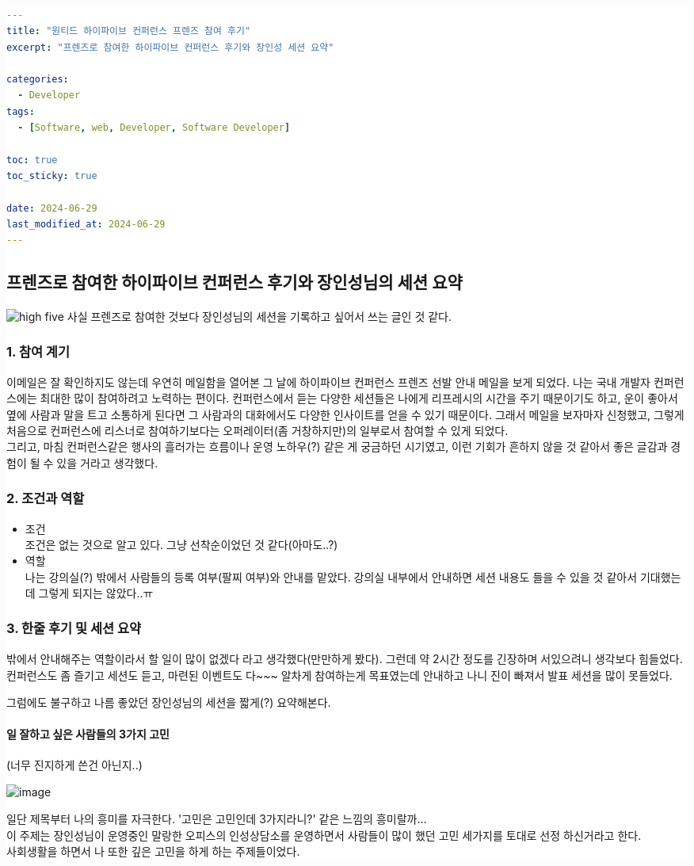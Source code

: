 ```yaml
---
title: "원티드 하이파이브 컨퍼런스 프렌즈 참여 후기"
excerpt: "프렌즈로 참여한 하이파이브 컨퍼런스 후기와 장인성 세션 요약"

categories:
  - Developer
tags:
  - [Software, web, Developer, Software Developer]

toc: true
toc_sticky: true
 
date: 2024-06-29
last_modified_at: 2024-06-29
---   
```


## 프렌즈로 참여한 하이파이브 컨퍼런스 후기와 장인성님의 세션 요약
<img width="650" alt="high five" src="https://github.com/sunmerrr/sunmerrr.github.io/assets/65106740/9d0b074b-0b52-49bb-ab8b-91f13b449450">
사실 프렌즈로 참여한 것보다 장인성님의 세션을 기록하고 싶어서 쓰는 글인 것 같다.

### 1. 참여 계기
이메일은 잘 확인하지도 않는데 우연히 메일함을 열어본 그 날에 하이파이브 컨퍼런스 프렌즈 선발 안내 메일을 보게 되었다. 나는 국내 개발자 컨퍼런스에는 최대한 많이 참여하려고 노력하는 편이다. 컨퍼런스에서 듣는 다양한 세션들은 나에게 리프레시의 시간을 주기 때문이기도 하고, 운이 좋아서 옆에 사람과 말을 트고 소통하게 된다면 그 사람과의 대화에서도 다양한 인사이트를 얻을 수 있기 때문이다. 그래서 메일을 보자마자 신청했고, 그렇게 처음으로 컨퍼런스에 리스너로 참여하기보다는 오퍼레이터(좀 거창하지만)의 일부로서 참여할 수 있게 되었다.    
그리고, 마침 컨퍼런스같은 행사의 흘러가는 흐름이나 운영 노하우(?) 같은 게 궁금하던 시기였고, 이런 기회가 흔하지 않을 것 같아서 좋은 글감과 경험이 될 수 있을 거라고 생각했다.    

### 2. 조건과 역할
- 조건    
  조건은 없는 것으로 알고 있다. 그냥 선착순이었던 것 같다(아마도..?)
- 역할     
  나는 강의실(?) 밖에서 사람들의 등록 여부(팔찌 여부)와 안내를 맡았다. 강의실 내부에서 안내하면 세션 내용도 들을 수 있을 것 같아서 기대했는데 그렇게 되지는 않았다..ㅠ

### 3. 한줄 후기 및 세션 요약
밖에서 안내해주는 역할이라서 할 일이 많이 없겠다 라고 생각했다(만만하게 봤다). 그런데 약 2시간 정도를 긴장하며 서있으려니 생각보다 힘들었다.    
컨퍼런스도 좀 즐기고 세션도 듣고, 마련된 이벤트도 다~~~ 알차게 참여하는게 목표였는데 안내하고 나니 진이 빠져서 발표 세션을 많이 못들었다.     
    
그럼에도 불구하고 나름 좋았던 장인성님의 세션을 짧게(?) 요약해본다.

#### 일 잘하고 싶은 사람들의 3가지 고민

(너무 진지하게 쓴건 아닌지..)

<img width="650" alt="image" src="https://github.com/sunmerrr/sunmerrr.github.io/assets/65106740/9c2cf438-be76-478f-9786-ad115bc12c92">    

일단 제목부터 나의 흥미를 자극한다. '고민은 고민인데 3가지라니?' 같은 느낌의 흥미랄까...     
이 주제는 장인성님이 운영중인 말랑한 오피스의 인성상담소를 운영하면서 사람들이 많이 했던 고민 세가지를 토대로 선정 하신거라고 한다.    
사회생활을 하면서 나 또한 깊은 고민을 하게 하는 주제들이었다.    
